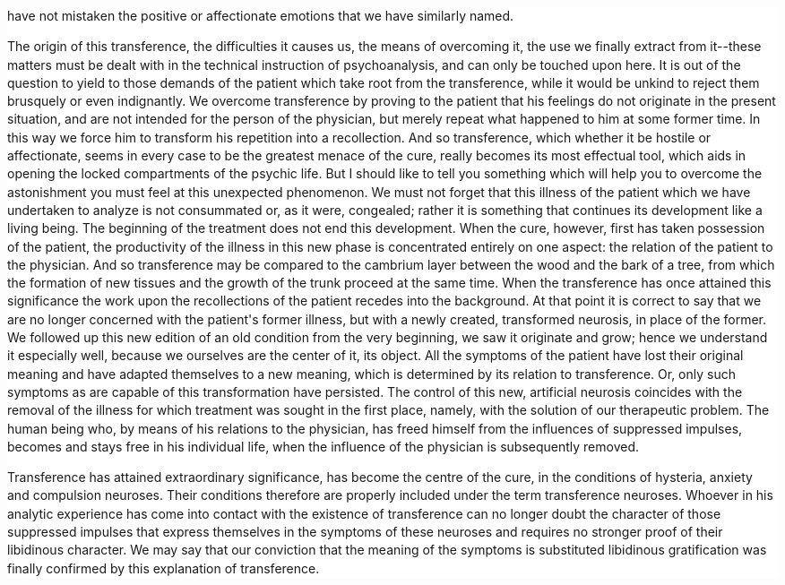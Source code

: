 have not mistaken the positive or affectionate emotions that we have
similarly named.

The origin of this transference, the difficulties it causes us, the
means of overcoming it, the use we finally extract from it--these
matters must be dealt with in the technical instruction of
psychoanalysis, and can only be touched upon here. It is out of the
question to yield to those demands of the patient which take root from
the transference, while it would be unkind to reject them brusquely or
even indignantly. We overcome transference by proving to the patient
that his feelings do not originate in the present situation, and are not
intended for the person of the physician, but merely repeat what
happened to him at some former time. In this way we force him to
transform his repetition into a recollection. And so transference, which
whether it be hostile or affectionate, seems in every case to be the
greatest menace of the cure, really becomes its most effectual tool,
which aids in opening the locked compartments of the psychic life. But I
should like to tell you something which will help you to overcome the
astonishment you must feel at this unexpected phenomenon. We must not
forget that this illness of the patient which we have undertaken to
analyze is not consummated or, as it were, congealed; rather it is
something that continues its development like a living being. The
beginning of the treatment does not end this development. When the cure,
however, first has taken possession of the patient, the productivity of
the illness in this new phase is concentrated entirely on one aspect:
the relation of the patient to the physician. And so transference may be
compared to the cambrium layer between the wood and the bark of a tree,
from which the formation of new tissues and the growth of the trunk
proceed at the same time. When the transference has once attained this
significance the work upon the recollections of the patient recedes into
the background. At that point it is correct to say that we are no longer
concerned with the patient's former illness, but with a newly created,
transformed neurosis, in place of the former. We followed up this new
edition of an old condition from the very beginning, we saw it originate
and grow; hence we understand it especially well, because we ourselves
are the center of it, its object. All the symptoms of the patient have
lost their original meaning and have adapted themselves to a new
meaning, which is determined by its relation to transference. Or, only
such symptoms as are capable of this transformation have persisted. The
control of this new, artificial neurosis coincides with the removal of
the illness for which treatment was sought in the first place, namely,
with the solution of our therapeutic problem. The human being who, by
means of his relations to the physician, has freed himself from the
influences of suppressed impulses, becomes and stays free in his
individual life, when the influence of the physician is subsequently
removed.

Transference has attained extraordinary significance, has become the
centre of the cure, in the conditions of hysteria, anxiety and
compulsion neuroses. Their conditions therefore are properly included
under the term transference neuroses. Whoever in his analytic experience
has come into contact with the existence of transference can no longer
doubt the character of those suppressed impulses that express
themselves in the symptoms of these neuroses and requires no stronger
proof of their libidinous character. We may say that our conviction that
the meaning of the symptoms is substituted libidinous gratification was
finally confirmed by this explanation of transference.

